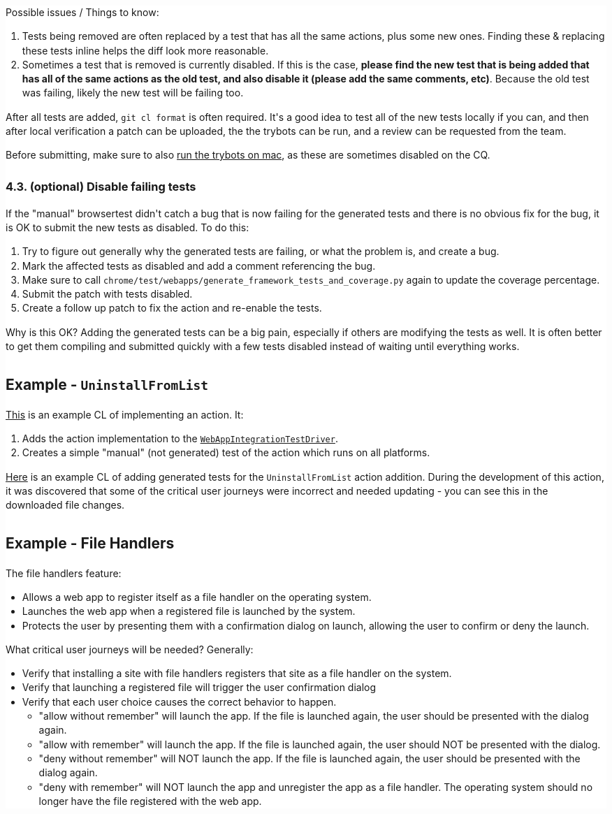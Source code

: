 Possible issues / Things to know:
1. Tests being removed are often replaced by a test that has all the same actions, plus some new ones. Finding these & replacing these tests inline helps the diff look more reasonable.
2. Sometimes a test that is removed is currently disabled. If this is the case, **please find the new test that is being added that has all of the same actions as the old test, and also disable it (please add the same comments, etc)**. Because the old test was failing, likely the new test will be failing too.

After all tests are added, `git cl format` is often required. It's a good idea to test all of the new tests locally if you can, and then after local verification a patch can be uploaded, the the trybots can be run, and a review can be requested from the team.

Before submitting, make sure to also [run the trybots on mac][running-mac-tests], as these are sometimes disabled on the CQ.

### 4.3. (optional) Disable failing tests

If the "manual" browsertest didn't catch a bug that is now failing for the generated tests and there is no obvious fix for the bug, it is OK to submit the new tests as disabled. To do this:
1. Try to figure out generally why the generated tests are failing, or what the problem is, and create a bug.
2. Mark the affected tests as disabled and add a comment referencing the bug.
3. Make sure to call `chrome/test/webapps/generate_framework_tests_and_coverage.py` again to update the coverage percentage.
4. Submit the patch with tests disabled.
5. Create a follow up patch to fix the action and re-enable the tests.

Why is this OK? Adding the generated tests can be a big pain, especially if others are modifying the tests as well. It is often better to get them compiling and submitted quickly with a few tests disabled instead of waiting until everything works.

## Example - `UninstallFromList`

[This](https://chromium-review.googlesource.com/c/chromium/src/+/3252543) is an example CL of implementing an action. It:
1. Adds the action implementation to the [`WebAppIntegrationTestDriver`](https://source.chromium.org/search?q=WebAppIntegrationTestDriver&ss=chromium).
2. Creates a simple "manual" (not generated) test of the action which runs on all platforms.

[Here](https://chromium-review.googlesource.com/c/chromium/src/+/3252305) is an example CL of adding generated tests for the `UninstallFromList` action addition. During the development of this action, it was discovered that some of the critical user journeys were incorrect and needed updating - you can see this in the downloaded file changes.

## Example - File Handlers
The file handlers feature:
- Allows a web app to register itself as a file handler on the operating system.
- Launches the web app when a registered file is launched by the system.
- Protects the user by presenting them with a confirmation dialog on launch, allowing the user to confirm or deny the launch.

What critical user journeys will be needed? Generally:
- Verify that installing a site with file handlers registers that site as a file handler on the system.
- Verify that launching a registered file will trigger the user confirmation dialog
- Verify that each user choice causes the correct behavior to happen.
  - "allow without remember" will launch the app. If the file is launched again, the user should be presented with the dialog again.
  - "allow with remember" will launch the app. If the file is launched again, the user should NOT be presented with the dialog.
  - "deny without remember" will NOT launch the app. If the file is launched again, the user should be presented with the dialog again.
  - "deny with remember" will NOT launch the app and unregister the app as a file handler. The operating system should no longer have the file registered with the web app.


[cuj-spreadsheet]: /chrome/test/webapps/data/critical_user_journeys.md
[cuj-actions-sheet]: /chrome/test/webapps/data/actions.md
[cuj-enums-sheet]: /chrome/test/webapps/data/enums.md
[regular-browsertests]: https://source.chromium.org/chromium/chromium/src/+/main:chrome/browser/ui/views/web_apps/web_app_integration_browsertest.cc
[regular-browsertests-wml]: https://source.chromium.org/chromium/chromium/src/+/main:chrome/browser/ui/views/web_apps/web_app_integration_browsertest_mac_win_linux.cc
[sync-browsertests-wml]: https://source.chromium.org/chromium/chromium/src/+/main:chrome/browser/sync/test/integration/two_client_web_apps_integration_test_mac_win_linux.cc
[supported-actions]: ../../chrome/test/webapps/data/framework_supported_actions.csv
[script-data-dir]: ../../chrome/test/webapps/data/
[integration-testing-framework]: integration-testing-framework.md
[creating-actions]: integration-testing-framework.md#creating-action-implementations
[running-mac-tests]: integration-testing-framework.md#running-the-tests-on-mac